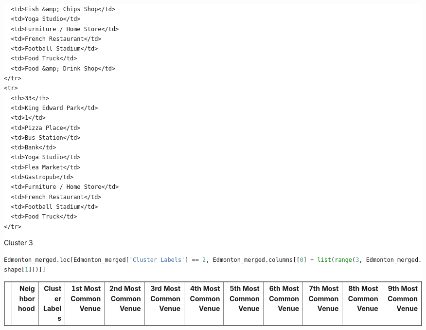       <td>Fish &amp; Chips Shop</td>
      <td>Yoga Studio</td>
      <td>Furniture / Home Store</td>
      <td>French Restaurant</td>
      <td>Football Stadium</td>
      <td>Food Truck</td>
      <td>Food &amp; Drink Shop</td>
    </tr>
    <tr>
      <th>33</th>
      <td>King Edward Park</td>
      <td>1</td>
      <td>Pizza Place</td>
      <td>Bus Station</td>
      <td>Bank</td>
      <td>Yoga Studio</td>
      <td>Flea Market</td>
      <td>Gastropub</td>
      <td>Furniture / Home Store</td>
      <td>French Restaurant</td>
      <td>Football Stadium</td>
      <td>Food Truck</td>
    </tr>
  </tbody>
</table>
</div>



Cluster 3


```python
Edmonton_merged.loc[Edmonton_merged['Cluster Labels'] == 2, Edmonton_merged.columns[[0] + list(range(3, Edmonton_merged.shape[1]))]]
```




<div>
<style scoped>
    .dataframe tbody tr th:only-of-type {
        vertical-align: middle;
    }

    .dataframe tbody tr th {
        vertical-align: top;
    }

    .dataframe thead th {
        text-align: right;
    }
</style>
<table border="1" class="dataframe">
  <thead>
    <tr style="text-align: right;">
      <th></th>
      <th>Neighborhood</th>
      <th>Cluster Labels</th>
      <th>1st Most Common Venue</th>
      <th>2nd Most Common Venue</th>
      <th>3rd Most Common Venue</th>
      <th>4th Most Common Venue</th>
      <th>5th Most Common Venue</th>
      <th>6th Most Common Venue</th>
      <th>7th Most Common Venue</th>
      <th>8th Most Common Venue</th>
      <th>9th Most Common Venue</th>